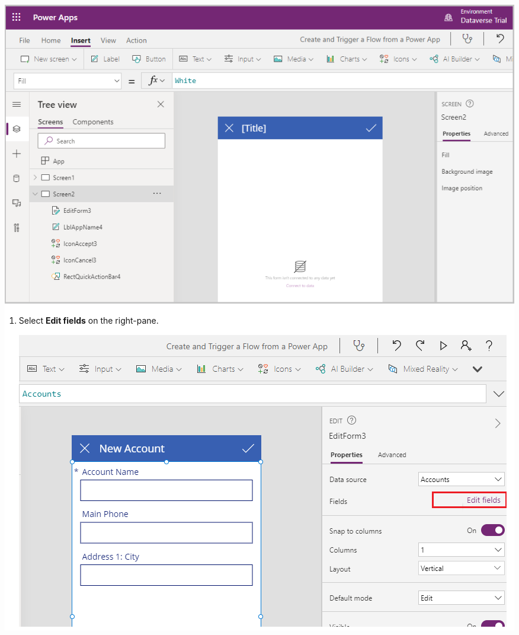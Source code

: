 ![Update title and select data source](media/trigger-flow/build-a-canvas-app-9.png "Update title and select data source")

1. Select **Edit fields** on the right-pane.

    ![Select edit fields](media/trigger-flow/build-a-canvas-app-10.png "Select edit fields")
